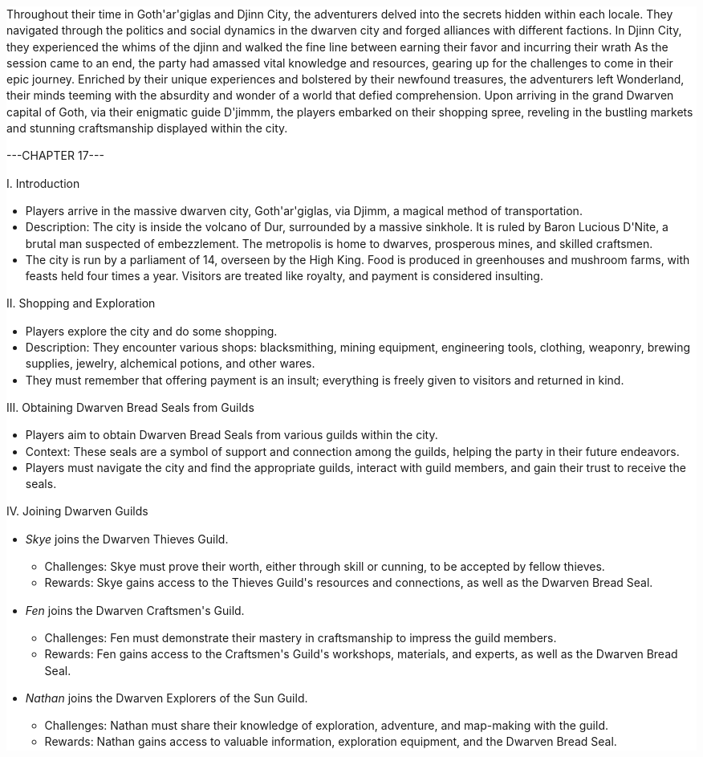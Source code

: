 Throughout their time in Goth'ar'giglas and Djinn City, the adventurers delved into the secrets hidden within each locale. They navigated through the politics and social dynamics in the dwarven city and forged alliances with different factions. In Djinn City, they experienced the whims of the djinn and walked the fine line between earning their favor and incurring their wrath
As the session came to an end, the party had amassed vital knowledge and resources, gearing up for the challenges to come in their epic journey.
Enriched by their unique experiences and bolstered by their newfound treasures, the adventurers left Wonderland, their minds teeming with the absurdity and wonder of a world that defied comprehension. Upon arriving in the grand Dwarven capital of Goth, via their enigmatic guide D'jimmm, the players embarked on their shopping spree, reveling in the bustling markets and stunning craftsmanship displayed within the city.

---CHAPTER 17---

 I. Introduction
- Players arrive in the massive dwarven city, Goth'ar'giglas, via Djimm, a magical method of transportation.
- Description: The city is inside the volcano of Dur, surrounded by a massive sinkhole. It is ruled by Baron Lucious D'Nite, a brutal man suspected of embezzlement. The metropolis is home to dwarves, prosperous mines, and skilled craftsmen.
- The city is run by a parliament of 14, overseen by the High King. Food is produced in greenhouses and mushroom farms, with feasts held four times a year. Visitors are treated like royalty, and payment is considered insulting.

 II. Shopping and Exploration
- Players explore the city and do some shopping.
- Description: They encounter various shops: blacksmithing, mining equipment, engineering tools, clothing, weaponry, brewing supplies, jewelry, alchemical potions, and other wares.
- They must remember that offering payment is an insult; everything is freely given to visitors and returned in kind.

 III. Obtaining Dwarven Bread Seals from Guilds
- Players aim to obtain Dwarven Bread Seals from various guilds within the city.
- Context: These seals are a symbol of support and connection among the guilds, helping the party in their future endeavors.
- Players must navigate the city and find the appropriate guilds, interact with guild members, and gain their trust to receive the seals.

 IV. Joining Dwarven Guilds
- *Skye* joins the Dwarven Thieves Guild.
    - Challenges: Skye must prove their worth, either through skill or cunning, to be accepted by fellow thieves.
    - Rewards: Skye gains access to the Thieves Guild's resources and connections, as well as the Dwarven Bread Seal.

- *Fen* joins the Dwarven Craftsmen's Guild.
    - Challenges: Fen must demonstrate their mastery in craftsmanship to impress the guild members.
    - Rewards: Fen gains access to the Craftsmen's Guild's workshops, materials, and experts, as well as the Dwarven Bread Seal.

- *Nathan* joins the Dwarven Explorers of the Sun Guild.
    - Challenges: Nathan must share their knowledge of exploration, adventure, and map-making with the guild.
    - Rewards: Nathan gains access to valuable information, exploration equipment, and the Dwarven Bread Seal.
